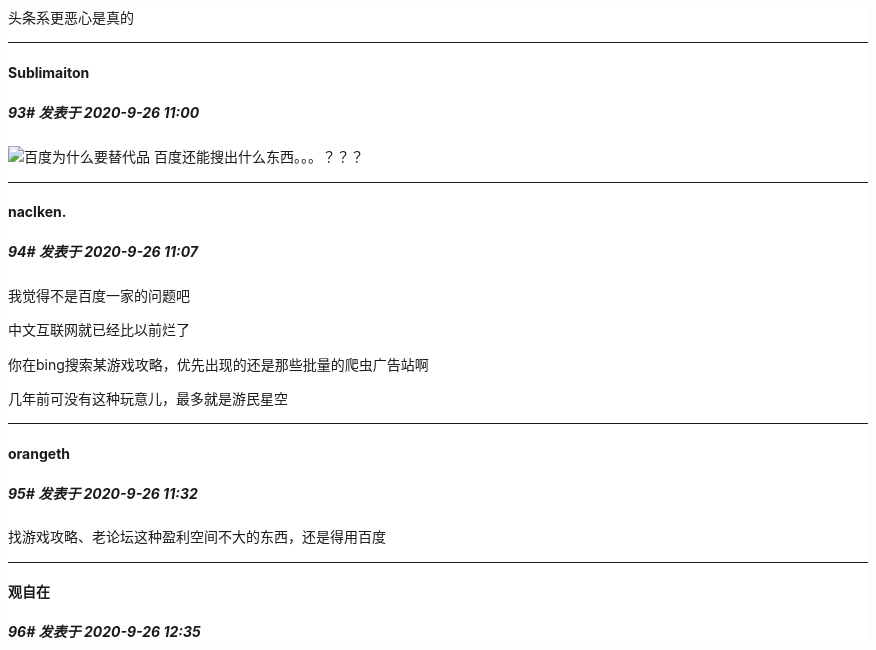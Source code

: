 


头条系更恶心是真的







-----

####  Sublimaiton  
##### 93#       发表于 2020-9-26 11:00



<img src="https://static.saraba1st.com/image/smiley/face2017/003.png" referrerpolicy="no-referrer">百度为什么要替代品 百度还能搜出什么东西。。。？？？







-----

####  naclken.  
##### 94#       发表于 2020-9-26 11:07




我觉得不是百度一家的问题吧

中文互联网就已经比以前烂了

你在bing搜索某游戏攻略，优先出现的还是那些批量的爬虫广告站啊

几年前可没有这种玩意儿，最多就是游民星空







-----

####  orangeth  
##### 95#       发表于 2020-9-26 11:32




找游戏攻略、老论坛这种盈利空间不大的东西，还是得用百度







-----

####  观自在  
##### 96#       发表于 2020-9-26 12:35
